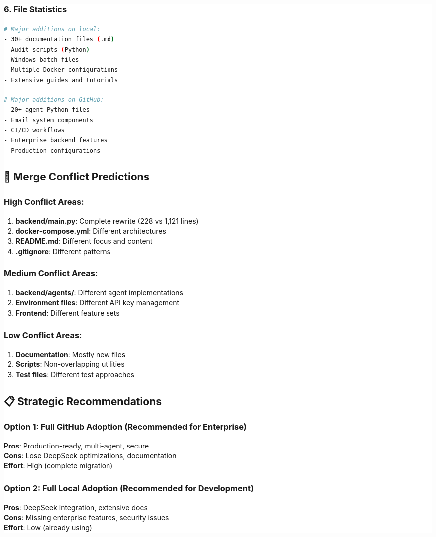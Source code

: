 ### 6. File Statistics

```bash
# Major additions on local:
- 30+ documentation files (.md)
- Audit scripts (Python)
- Windows batch files
- Multiple Docker configurations
- Extensive guides and tutorials

# Major additions on GitHub:
- 20+ agent Python files
- Email system components
- CI/CD workflows
- Enterprise backend features
- Production configurations
```

## 🔀 Merge Conflict Predictions

### High Conflict Areas:
1. **backend/main.py**: Complete rewrite (228 vs 1,121 lines)
2. **docker-compose.yml**: Different architectures
3. **README.md**: Different focus and content
4. **.gitignore**: Different patterns

### Medium Conflict Areas:
1. **backend/agents/**: Different agent implementations
2. **Environment files**: Different API key management
3. **Frontend**: Different feature sets

### Low Conflict Areas:
1. **Documentation**: Mostly new files
2. **Scripts**: Non-overlapping utilities
3. **Test files**: Different test approaches

## 📋 Strategic Recommendations

### Option 1: Full GitHub Adoption (Recommended for Enterprise)
**Pros**: Production-ready, multi-agent, secure  
**Cons**: Lose DeepSeek optimizations, documentation  
**Effort**: High (complete migration)

### Option 2: Full Local Adoption (Recommended for Development)
**Pros**: DeepSeek integration, extensive docs  
**Cons**: Missing enterprise features, security issues  
**Effort**: Low (already using)

